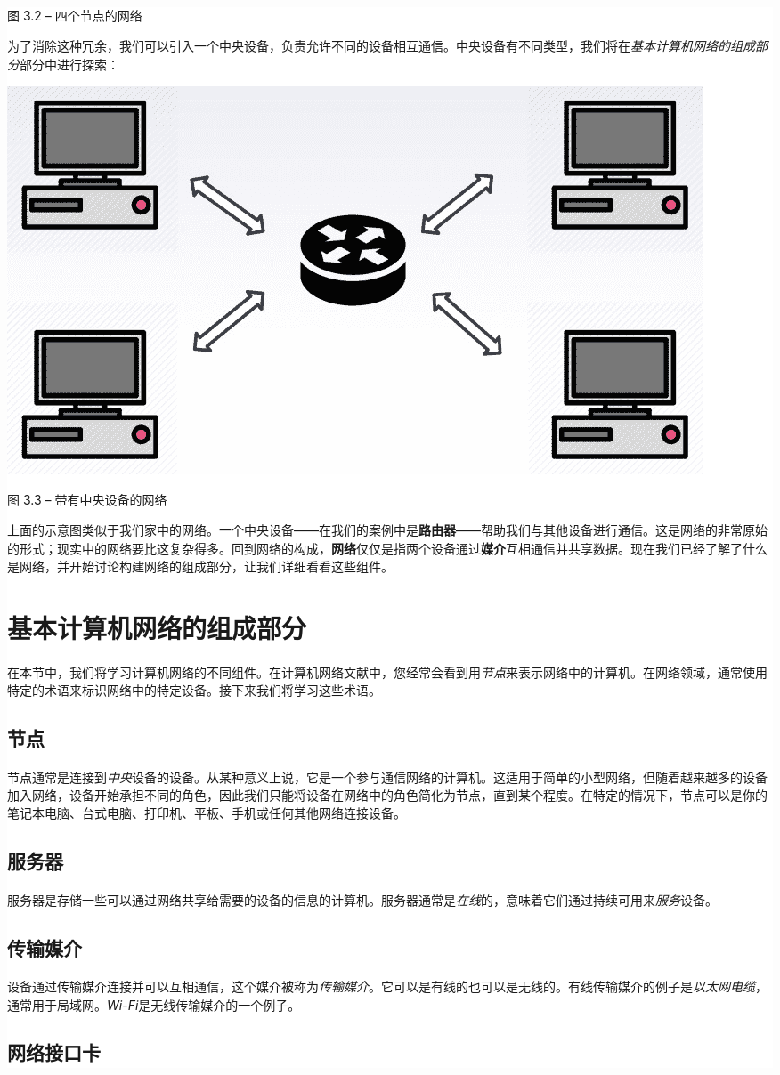 图 3.2 – 四个节点的网络

为了消除这种冗余，我们可以引入一个中央设备，负责允许不同的设备相互通信。中央设备有不同类型，我们将在*基本计算机网络的组成部分*部分中进行探索：

![图 3.3 – 带有中央设备的网络](img/B14788_03_03.jpg)

图 3.3 – 带有中央设备的网络

上面的示意图类似于我们家中的网络。一个中央设备——在我们的案例中是**路由器**——帮助我们与其他设备进行通信。这是网络的非常原始的形式；现实中的网络要比这复杂得多。回到网络的构成，**网络**仅仅是指两个设备通过**媒介**互相通信并共享数据。现在我们已经了解了什么是网络，并开始讨论构建网络的组成部分，让我们详细看看这些组件。

# 基本计算机网络的组成部分

在本节中，我们将学习计算机网络的不同组件。在计算机网络文献中，您经常会看到用*节点*来表示网络中的计算机。在网络领域，通常使用特定的术语来标识网络中的特定设备。接下来我们将学习这些术语。

## 节点

节点通常是连接到*中央*设备的设备。从某种意义上说，它是一个参与通信网络的计算机。这适用于简单的小型网络，但随着越来越多的设备加入网络，设备开始承担不同的角色，因此我们只能将设备在网络中的角色简化为节点，直到某个程度。在特定的情况下，节点可以是你的笔记本电脑、台式电脑、打印机、平板、手机或任何其他网络连接设备。

## 服务器

服务器是存储一些可以通过网络共享给需要的设备的信息的计算机。服务器通常是*在线*的，意味着它们通过持续可用来*服务*设备。

## 传输媒介

设备通过传输媒介连接并可以互相通信，这个媒介被称为*传输媒介*。它可以是有线的也可以是无线的。有线传输媒介的例子是*以太网电缆*，通常用于局域网。*Wi-Fi*是无线传输媒介的一个例子。

## 网络接口卡
